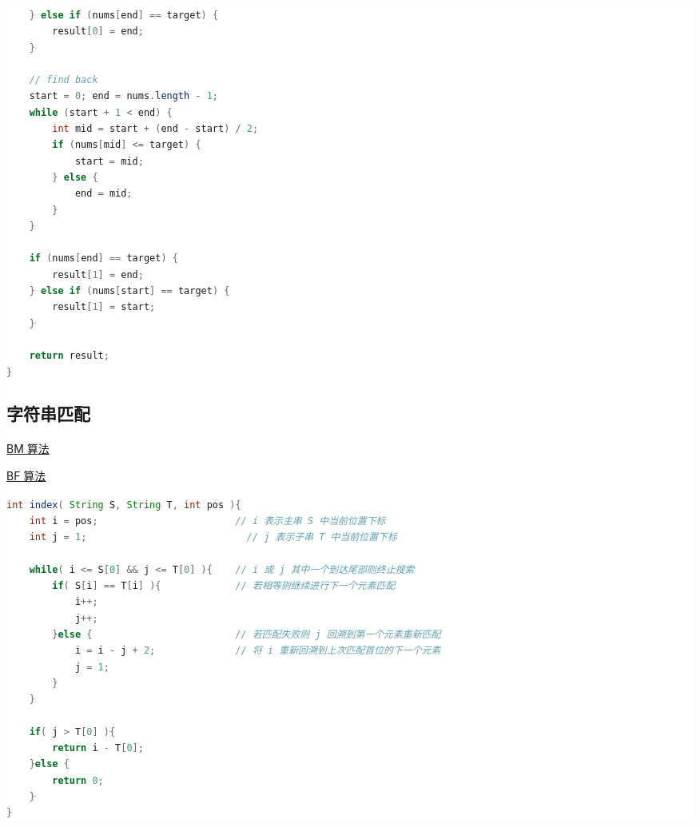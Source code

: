 ```java
    } else if (nums[end] == target) {
        result[0] = end;
    }

    // find back
    start = 0; end = nums.length - 1;
    while (start + 1 < end) {
        int mid = start + (end - start) / 2;
        if (nums[mid] <= target) {
            start = mid;
        } else {
            end = mid;
        }
    }

    if (nums[end] == target) {
        result[1] = end;
    } else if (nums[start] == target) {
        result[1] = start;
    }

    return result;
}
```

## 字符串匹配

[BM 算法](https://mp.weixin.qq.com/s?__biz=MzUyNjQxNjYyMg==&mid=2247486150&idx=1&sn=9e9f8c35805c66132005cb634ef18171&chksm=fa0e6547cd79ec51529d0510f18161b65e54826231fae025d2cfbbd4f8a9656460f5b2d424b3&scene=21#wechat_redirect)

[BF 算法](https://mp.weixin.qq.com/s?__biz=MzUyNjQxNjYyMg==&mid=2247485906&idx=1&sn=f00a07cbca83d345cbacc327e335de2d&chksm=fa0e6653cd79ef45a9566cd8ea947d122cfde8e1c9459332e4d7d04f06644fc7a6e81da7ee10&scene=21#wechat_redirect)

```java
int index( String S, String T, int pos ){
    int i = pos;                        // i 表示主串 S 中当前位置下标
    int j = 1;                            // j 表示子串 T 中当前位置下标

    while( i <= S[0] && j <= T[0] ){    // i 或 j 其中一个到达尾部则终止搜索
        if( S[i] == T[i] ){             // 若相等则继续进行下一个元素匹配
            i++;
            j++;
        }else {                         // 若匹配失败则 j 回溯到第一个元素重新匹配
            i = i - j + 2;              // 将 i 重新回溯到上次匹配首位的下一个元素
            j = 1;
        }
    }

    if( j > T[0] ){
        return i - T[0];
    }else {
        return 0;
    }
}
```
